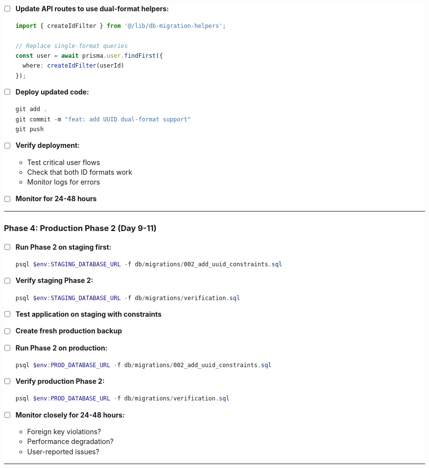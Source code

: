 - [ ] **Update API routes to use dual-format helpers:**
  ```typescript
  import { createIdFilter } from '@/lib/db-migration-helpers';
  
  // Replace single-format queries
  const user = await prisma.user.findFirst({
    where: createIdFilter(userId)
  });
  ```

- [ ] **Deploy updated code:**
  ```powershell
  git add .
  git commit -m "feat: add UUID dual-format support"
  git push
  ```

- [ ] **Verify deployment:**
  - Test critical user flows
  - Check that both ID formats work
  - Monitor logs for errors

- [ ] **Monitor for 24-48 hours**

---

### Phase 4: Production Phase 2 (Day 9-11)

- [ ] **Run Phase 2 on staging first:**
  ```powershell
  psql $env:STAGING_DATABASE_URL -f db/migrations/002_add_uuid_constraints.sql
  ```

- [ ] **Verify staging Phase 2:**
  ```powershell
  psql $env:STAGING_DATABASE_URL -f db/migrations/verification.sql
  ```

- [ ] **Test application on staging with constraints**

- [ ] **Create fresh production backup**

- [ ] **Run Phase 2 on production:**
  ```powershell
  psql $env:PROD_DATABASE_URL -f db/migrations/002_add_uuid_constraints.sql
  ```

- [ ] **Verify production Phase 2:**
  ```powershell
  psql $env:PROD_DATABASE_URL -f db/migrations/verification.sql
  ```

- [ ] **Monitor closely for 24-48 hours:**
  - Foreign key violations?
  - Performance degradation?
  - User-reported issues?

---
